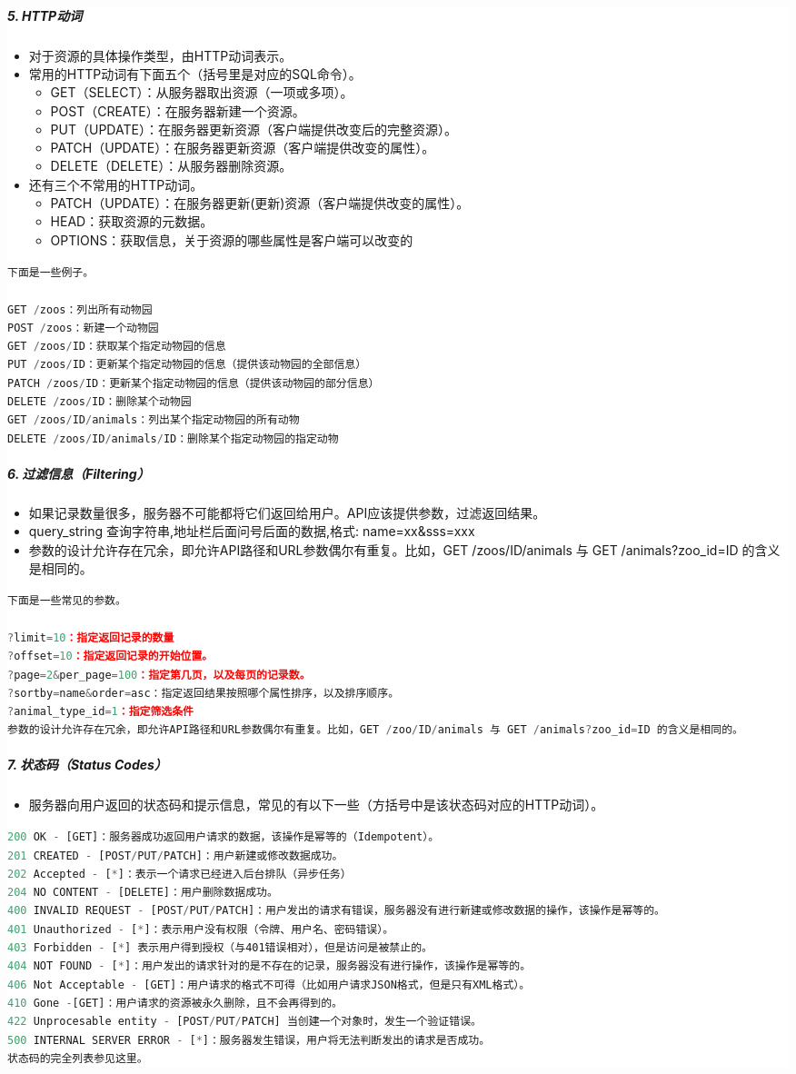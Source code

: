 ```
```

##### 5. HTTP动词
- 对于资源的具体操作类型，由HTTP动词表示。
- 常用的HTTP动词有下面五个（括号里是对应的SQL命令）。
    - GET（SELECT）：从服务器取出资源（一项或多项）。
    - POST（CREATE）：在服务器新建一个资源。
    - PUT（UPDATE）：在服务器更新资源（客户端提供改变后的完整资源）。
    - PATCH（UPDATE）：在服务器更新资源（客户端提供改变的属性）。
    - DELETE（DELETE）：从服务器删除资源。
- 还有三个不常用的HTTP动词。
    - PATCH（UPDATE）：在服务器更新(更新)资源（客户端提供改变的属性）。
    - HEAD：获取资源的元数据。
    - OPTIONS：获取信息，关于资源的哪些属性是客户端可以改变的

```javascript
下面是一些例子。

GET /zoos：列出所有动物园
POST /zoos：新建一个动物园
GET /zoos/ID：获取某个指定动物园的信息
PUT /zoos/ID：更新某个指定动物园的信息（提供该动物园的全部信息）
PATCH /zoos/ID：更新某个指定动物园的信息（提供该动物园的部分信息）
DELETE /zoos/ID：删除某个动物园
GET /zoos/ID/animals：列出某个指定动物园的所有动物
DELETE /zoos/ID/animals/ID：删除某个指定动物园的指定动物
```

##### 6. 过滤信息（Filtering）
- 如果记录数量很多，服务器不可能都将它们返回给用户。API应该提供参数，过滤返回结果。
- query_string 查询字符串,地址栏后面问号后面的数据,格式: name=xx&sss=xxx
- 参数的设计允许存在冗余，即允许API路径和URL参数偶尔有重复。比如，GET /zoos/ID/animals 与 GET /animals?zoo_id=ID 的含义是相同的。
```javascript
下面是一些常见的参数。

?limit=10：指定返回记录的数量
?offset=10：指定返回记录的开始位置。
?page=2&per_page=100：指定第几页，以及每页的记录数。
?sortby=name&order=asc：指定返回结果按照哪个属性排序，以及排序顺序。
?animal_type_id=1：指定筛选条件
参数的设计允许存在冗余，即允许API路径和URL参数偶尔有重复。比如，GET /zoo/ID/animals 与 GET /animals?zoo_id=ID 的含义是相同的。

```
##### 7. 状态码（Status Codes）
- 服务器向用户返回的状态码和提示信息，常见的有以下一些（方括号中是该状态码对应的HTTP动词）。

```javascript
200 OK - [GET]：服务器成功返回用户请求的数据，该操作是幂等的（Idempotent）。
201 CREATED - [POST/PUT/PATCH]：用户新建或修改数据成功。
202 Accepted - [*]：表示一个请求已经进入后台排队（异步任务）
204 NO CONTENT - [DELETE]：用户删除数据成功。
400 INVALID REQUEST - [POST/PUT/PATCH]：用户发出的请求有错误，服务器没有进行新建或修改数据的操作，该操作是幂等的。
401 Unauthorized - [*]：表示用户没有权限（令牌、用户名、密码错误）。
403 Forbidden - [*] 表示用户得到授权（与401错误相对），但是访问是被禁止的。
404 NOT FOUND - [*]：用户发出的请求针对的是不存在的记录，服务器没有进行操作，该操作是幂等的。
406 Not Acceptable - [GET]：用户请求的格式不可得（比如用户请求JSON格式，但是只有XML格式）。
410 Gone -[GET]：用户请求的资源被永久删除，且不会再得到的。
422 Unprocesable entity - [POST/PUT/PATCH] 当创建一个对象时，发生一个验证错误。
500 INTERNAL SERVER ERROR - [*]：服务器发生错误，用户将无法判断发出的请求是否成功。
状态码的完全列表参见这里。
```
